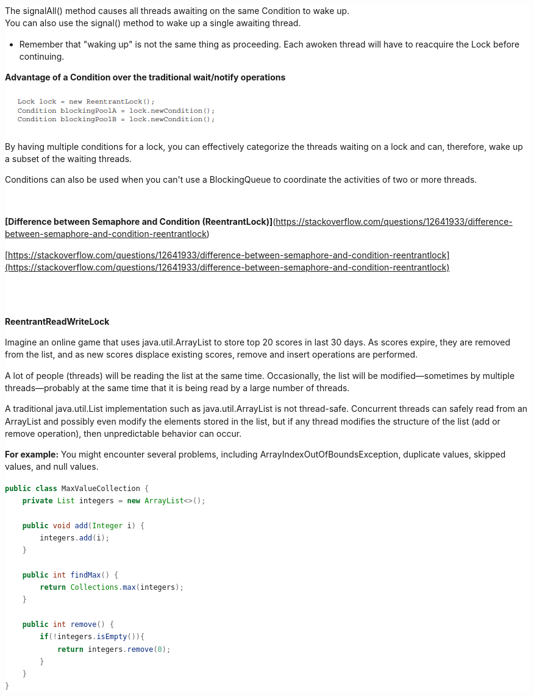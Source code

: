The signalAll() method causes all threads awaiting on the same Condition to wake up.   
You can also use the signal() method to wake up a single awaiting thread.   
* Remember that "waking up" is not the same thing as proceeding. Each awoken thread will have to reacquire the Lock before continuing.

**Advantage of a Condition over the traditional wait/notify operations**

![image alt text](image_37.png)

By having multiple conditions for a lock, you can effectively categorize the threads waiting on a lock and can, therefore, wake up a subset of the waiting threads. 

Conditions can also be used when you can't use a BlockingQueue to coordinate the activities of two or more threads.

<br>

**[Difference between Semaphore and Condition (ReentrantLock)]**(https://stackoverflow.com/questions/12641933/difference-between-semaphore-and-condition-reentrantlock)

[https://stackoverflow.com/questions/12641933/difference-between-semaphore-and-condition-reentrantlock](https://stackoverflow.com/questions/12641933/difference-between-semaphore-and-condition-reentrantlock)

<br>
<br>


**ReentrantReadWriteLock**

Imagine an online game that uses java.util.ArrayList to store top 20 scores in last 30 days. As scores expire, they are removed from the list, and as new scores displace existing scores, remove and insert operations are performed. 

A lot of people (threads) will be reading the list at the same time. Occasionally, the list will be modified—sometimes by multiple threads—probably at the same time that it is being read by a large number of threads.

A traditional java.util.List implementation such as java.util.ArrayList is not thread-safe. Concurrent threads can safely read from an ArrayList and possibly even modify the elements stored in the list, but if any thread modifies the structure of the list (add or remove operation), then unpredictable behavior can occur.

**For example:** You might encounter several problems, including ArrayIndexOutOfBoundsException, duplicate values, skipped values, and null values. 

```java
public class MaxValueCollection { 
    private List integers = new ArrayList<>(); 
    
    public void add(Integer i) { 
        integers.add(i); 
    } 

    public int findMax() { 
        return Collections.max(integers); 
    } 

    public int remove() { 
        if(!integers.isEmpty()){
            return integers.remove(0); 
        }  
    }
}
```
